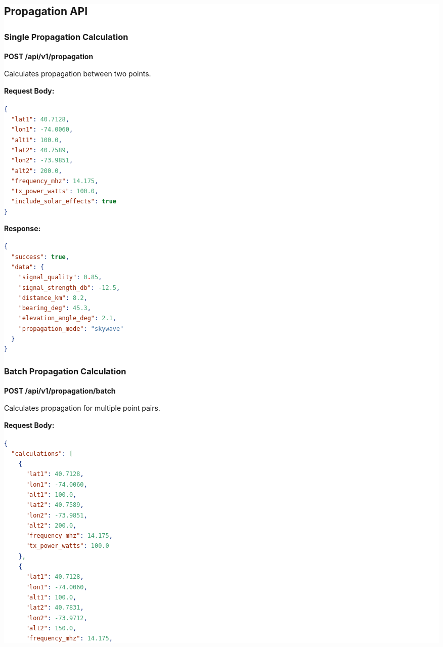 ## Propagation API

### Single Propagation Calculation

**POST /api/v1/propagation**

Calculates propagation between two points.

**Request Body:**
```json
{
  "lat1": 40.7128,
  "lon1": -74.0060,
  "alt1": 100.0,
  "lat2": 40.7589,
  "lon2": -73.9851,
  "alt2": 200.0,
  "frequency_mhz": 14.175,
  "tx_power_watts": 100.0,
  "include_solar_effects": true
}
```

**Response:**
```json
{
  "success": true,
  "data": {
    "signal_quality": 0.85,
    "signal_strength_db": -12.5,
    "distance_km": 8.2,
    "bearing_deg": 45.3,
    "elevation_angle_deg": 2.1,
    "propagation_mode": "skywave"
  }
}
```

### Batch Propagation Calculation

**POST /api/v1/propagation/batch**

Calculates propagation for multiple point pairs.

**Request Body:**
```json
{
  "calculations": [
    {
      "lat1": 40.7128,
      "lon1": -74.0060,
      "alt1": 100.0,
      "lat2": 40.7589,
      "lon2": -73.9851,
      "alt2": 200.0,
      "frequency_mhz": 14.175,
      "tx_power_watts": 100.0
    },
    {
      "lat1": 40.7128,
      "lon1": -74.0060,
      "alt1": 100.0,
      "lat2": 40.7831,
      "lon2": -73.9712,
      "alt2": 150.0,
      "frequency_mhz": 14.175,
```